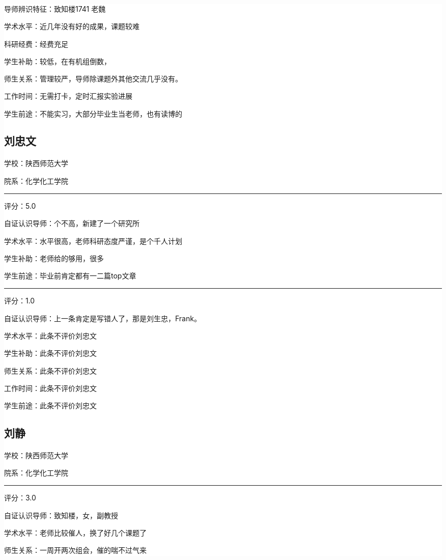 导师辨识特征：致知楼1741 老魏

学术水平：近几年没有好的成果，课题较难

科研经费：经费充足

学生补助：较低，在有机组倒数，

师生关系：管理较严，导师除课题外其他交流几乎没有。

工作时间：无需打卡，定时汇报实验进展

学生前途：不能实习，大部分毕业生当老师，也有读博的

## 刘忠文

学校：陕西师范大学

院系：化学化工学院

* * *

评分：5.0

自证认识导师：个不高，新建了一个研究所

学术水平：水平很高，老师科研态度严谨，是个千人计划

学生补助：老师给的够用，很多

学生前途：毕业前肯定都有一二篇top文章

* * *

评分：1.0

自证认识导师：上一条肯定是写错人了，那是刘生忠，Frank。

学术水平：此条不评价刘忠文

学生补助：此条不评价刘忠文

师生关系：此条不评价刘忠文

工作时间：此条不评价刘忠文

学生前途：此条不评价刘忠文

## 刘静

学校：陕西师范大学

院系：化学化工学院

* * *

评分：3.0

自证认识导师：致知楼，女，副教授

学术水平：老师比较催人，换了好几个课题了

师生关系：一周开两次组会，催的喘不过气来
